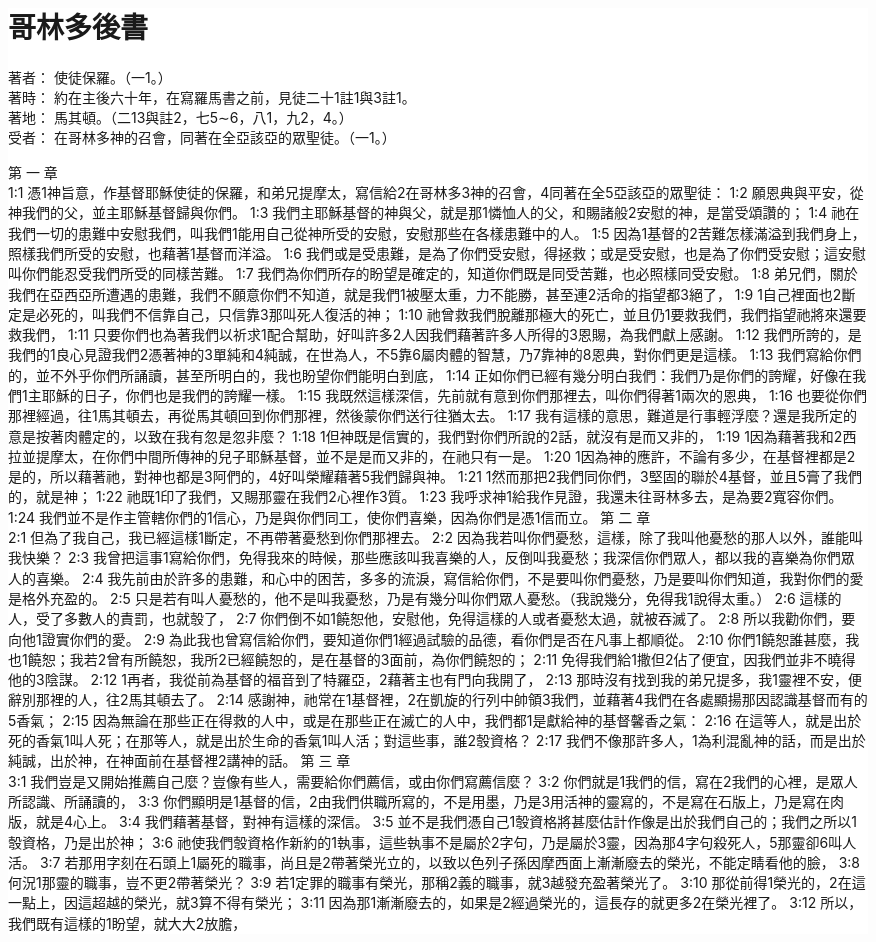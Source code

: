 # 哥林多後書  

著者：	使徒保羅。（一1。）  
著時：	約在主後六十年，在寫羅馬書之前，見徒二十1註1與3註1。  
著地：	馬其頓。（二13與註2，七5∼6，八1，九2，4。）  
受者：	在哥林多神的召會，同著在全亞該亞的眾聖徒。（一1。）  

第 一 章  
1:1	憑1神旨意，作基督耶穌使徒的保羅，和弟兄提摩太，寫信給2在哥林多3神的召會，4同著在全5亞該亞的眾聖徒：
1:2	願恩典與平安，從神我們的父，並主耶穌基督歸與你們。
1:3	我們主耶穌基督的神與父，就是那1憐恤人的父，和賜諸般2安慰的神，是當受頌讚的；
1:4	祂在我們一切的患難中安慰我們，叫我們1能用自己從神所受的安慰，安慰那些在各樣患難中的人。
1:5	因為1基督的2苦難怎樣滿溢到我們身上，照樣我們所受的安慰，也藉著1基督而洋溢。
1:6	我們或是受患難，是為了你們受安慰，得拯救；或是受安慰，也是為了你們受安慰；這安慰叫你們能忍受我們所受的同樣苦難。
1:7	我們為你們所存的盼望是確定的，知道你們既是同受苦難，也必照樣同受安慰。
1:8	弟兄們，關於我們在亞西亞所遭遇的患難，我們不願意你們不知道，就是我們1被壓太重，力不能勝，甚至連2活命的指望都3絕了，
1:9	1自己裡面也2斷定是必死的，叫我們不信靠自己，只信靠3那叫死人復活的神；
1:10	祂曾救我們脫離那極大的死亡，並且仍1要救我們，我們指望祂將來還要救我們，
1:11	只要你們也為著我們以祈求1配合幫助，好叫許多2人因我們藉著許多人所得的3恩賜，為我們獻上感謝。
1:12	我們所誇的，是我們的1良心見證我們2憑著神的3單純和4純誠，在世為人，不5靠6屬肉體的智慧，乃7靠神的8恩典，對你們更是這樣。
1:13	我們寫給你們的，並不外乎你們所誦讀，甚至所明白的，我也盼望你們能明白到底，
1:14	正如你們已經有幾分明白我們：我們乃是你們的誇耀，好像在我們1主耶穌的日子，你們也是我們的誇耀一樣。
1:15	我既然這樣深信，先前就有意到你們那裡去，叫你們得著1兩次的恩典，
1:16	也要從你們那裡經過，往1馬其頓去，再從馬其頓回到你們那裡，然後蒙你們送行往猶太去。
1:17	我有這樣的意思，難道是行事輕浮麼？還是我所定的意是按著肉體定的，以致在我有忽是忽非麼？
1:18	1但神既是信實的，我們對你們所說的2話，就沒有是而又非的，
1:19	1因為藉著我和2西拉並提摩太，在你們中間所傳神的兒子耶穌基督，並不是是而又非的，在祂只有一是。
1:20	1因為神的應許，不論有多少，在基督裡都是2是的，所以藉著祂，對神也都是3阿們的，4好叫榮耀藉著5我們歸與神。
1:21	1然而那把2我們同你們，3堅固的聯於4基督，並且5膏了我們的，就是神；
1:22	祂既1印了我們，又賜那靈在我們2心裡作3質。
1:23	我呼求神1給我作見證，我還未往哥林多去，是為要2寬容你們。
1:24	我們並不是作主管轄你們的1信心，乃是與你們同工，使你們喜樂，因為你們是憑1信而立。
第 二 章  
2:1	但為了我自己，我已經這樣1斷定，不再帶著憂愁到你們那裡去。
2:2	因為我若叫你們憂愁，這樣，除了我叫他憂愁的那人以外，誰能叫我快樂？
2:3	我曾把這事1寫給你們，免得我來的時候，那些應該叫我喜樂的人，反倒叫我憂愁；我深信你們眾人，都以我的喜樂為你們眾人的喜樂。
2:4	我先前由於許多的患難，和心中的困苦，多多的流淚，寫信給你們，不是要叫你們憂愁，乃是要叫你們知道，我對你們的愛是格外充盈的。
2:5	只是若有叫人憂愁的，他不是叫我憂愁，乃是有幾分叫你們眾人憂愁。（我說幾分，免得我1說得太重。）
2:6	這樣的人，受了多數人的責罰，也就彀了，
2:7	你們倒不如1饒恕他，安慰他，免得這樣的人或者憂愁太過，就被吞滅了。
2:8	所以我勸你們，要向他1證實你們的愛。
2:9	為此我也曾寫信給你們，要知道你們1經過試驗的品德，看你們是否在凡事上都順從。
2:10	你們1饒恕誰甚麼，我也1饒恕；我若2曾有所饒恕，我所2已經饒恕的，是在基督的3面前，為你們饒恕的；
2:11	免得我們給1撒但2佔了便宜，因我們並非不曉得他的3陰謀。
2:12	1再者，我從前為基督的福音到了特羅亞，2藉著主也有門向我開了，
2:13	那時沒有找到我的弟兄提多，我1靈裡不安，便辭別那裡的人，往2馬其頓去了。
2:14	感謝神，祂常在1基督裡，2在凱旋的行列中帥領3我們，並藉著4我們在各處顯揚那因認識基督而有的5香氣；
2:15	因為無論在那些正在得救的人中，或是在那些正在滅亡的人中，我們都1是獻給神的基督馨香之氣：
2:16	在這等人，就是出於死的香氣1叫人死；在那等人，就是出於生命的香氣1叫人活；對這些事，誰2彀資格？
2:17	我們不像那許多人，1為利混亂神的話，而是出於純誠，出於神，在神面前在基督裡2講神的話。
第 三 章  
3:1	我們豈是又開始推薦自己麼？豈像有些人，需要給你們薦信，或由你們寫薦信麼？
3:2	你們就是1我們的信，寫在2我們的心裡，是眾人所認識、所誦讀的，
3:3	你們顯明是1基督的信，2由我們供職所寫的，不是用墨，乃是3用活神的靈寫的，不是寫在石版上，乃是寫在肉版，就是4心上。
3:4	我們藉著基督，對神有這樣的深信。
3:5	並不是我們憑自己1彀資格將甚麼估計作像是出於我們自己的；我們之所以1彀資格，乃是出於神；
3:6	祂使我們彀資格作新約的1執事，這些執事不是屬於2字句，乃是屬於3靈，因為那4字句殺死人，5那靈卻6叫人活。
3:7	若那用字刻在石頭上1屬死的職事，尚且是2帶著榮光立的，以致以色列子孫因摩西面上漸漸廢去的榮光，不能定睛看他的臉，
3:8	何況1那靈的職事，豈不更2帶著榮光？
3:9	若1定罪的職事有榮光，那稱2義的職事，就3越發充盈著榮光了。
3:10	那從前得1榮光的，2在這一點上，因這超越的榮光，就3算不得有榮光；
3:11	因為那1漸漸廢去的，如果是2經過榮光的，這長存的就更多2在榮光裡了。
3:12	所以，我們既有這樣的1盼望，就大大2放膽，